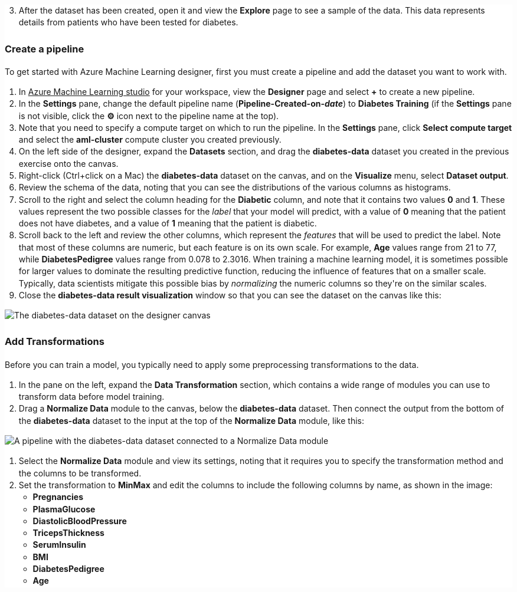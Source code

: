 3. After the dataset has been created, open it and view the **Explore** page to see a sample of the data. This data represents details from patients who have been tested for diabetes.

### Create a pipeline <a id="create-a-pipeline"></a>

To get started with Azure Machine Learning designer, first you must create a pipeline and add the dataset you want to work with.

1. In [Azure Machine Learning studio](https://ml.azure.com/) for your workspace, view the **Designer** page and select **+** to create a new pipeline.
2. In the **Settings** pane, change the default pipeline name \(**Pipeline-Created-on-**_**date**_\) to **Diabetes Training** \(if the **Settings** pane is not visible, click the **⚙** icon next to the pipeline name at the top\).
3. Note that you need to specify a compute target on which to run the pipeline. In the **Settings** pane, click **Select compute target** and select the **aml-cluster** compute cluster you created previously.
4. On the left side of the designer, expand the **Datasets** section, and drag the **diabetes-data** dataset you created in the previous exercise onto the canvas.
5. Right-click \(Ctrl+click on a Mac\) the **diabetes-data** dataset on the canvas, and on the **Visualize** menu, select **Dataset output**.
6. Review the schema of the data, noting that you can see the distributions of the various columns as histograms.
7. Scroll to the right and select the column heading for the **Diabetic** column, and note that it contains two values **0** and **1**. These values represent the two possible classes for the _label_ that your model will predict, with a value of **0** meaning that the patient does not have diabetes, and a value of **1** meaning that the patient is diabetic.
8. Scroll back to the left and review the other columns, which represent the _features_ that will be used to predict the label. Note that most of these columns are numeric, but each feature is on its own scale. For example, **Age** values range from 21 to 77, while **DiabetesPedigree** values range from 0.078 to 2.3016. When training a machine learning model, it is sometimes possible for larger values to dominate the resulting predictive function, reducing the influence of features that on a smaller scale. Typically, data scientists mitigate this possible bias by _normalizing_ the numeric columns so they're on the similar scales.
9. Close the **diabetes-data result visualization** window so that you can see the dataset on the canvas like this:

![The diabetes-data dataset on the designer canvas](https://docs.microsoft.com/en-us/learn/wwl-data-ai/create-classification-model-azure-machine-learning-designer/media/diabetes-data.png)

### Add Transformations <a id="add-transformations"></a>

Before you can train a model, you typically need to apply some preprocessing transformations to the data.

1. In the pane on the left, expand the **Data Transformation** section, which contains a wide range of modules you can use to transform data before model training.
2. Drag a **Normalize Data** module to the canvas, below the **diabetes-data** dataset. Then connect the output from the bottom of the **diabetes-data** dataset to the input at the top of the **Normalize Data** module, like this:

![A pipeline with the diabetes-data dataset connected to a Normalize Data module](https://docs.microsoft.com/en-us/learn/wwl-data-ai/create-classification-model-azure-machine-learning-designer/media/dataset-normalize.png)

1. Select the **Normalize Data** module and view its settings, noting that it requires you to specify the transformation method and the columns to be transformed.
2. Set the transformation to **MinMax** and edit the columns to include the following columns by name, as shown in the image:
   * **Pregnancies**
   * **PlasmaGlucose**
   * **DiastolicBloodPressure**
   * **TricepsThickness**
   * **SerumInsulin**
   * **BMI**
   * **DiabetesPedigree**
   * **Age**
